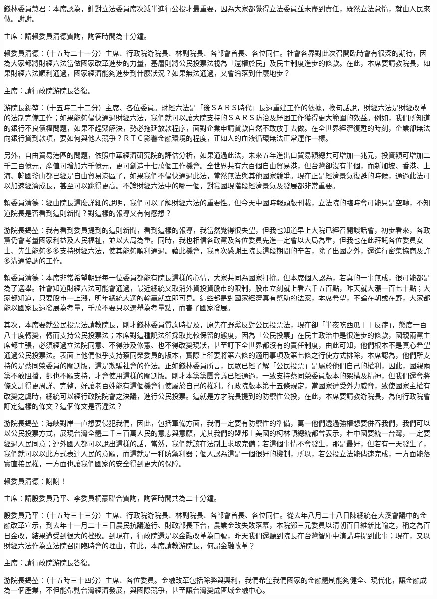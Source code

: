 
錢林委員慧君：本席認為，針對立法委員席次減半進行公投才最重要，因為大家都覺得立法委員並未盡到責任，既然立法怠惰，就由人民來做。謝謝。


主席：請賴委員清德質詢，詢答時間為十分鐘。


賴委員清德：（十五時二十一分）主席、行政院游院長、林副院長、各部會首長、各位同仁。社會各界對此次召開臨時會有很深的期待，因為大家都將財經六法當做國家改革進步的力量，基層則將公民投票法視為「還權於民」及民主制度進步的條款。在此，本席要請教院長，如果財經六法順利通過，國家經濟能夠進步到什麼狀況？如果無法通過，又會淪落到什麼地步？


主席：請行政院游院長答復。


游院長錫堃：（十五時二十二分）主席、各位委員。財經六法是「後ＳＡＲＳ時代」長遠重建工作的依據，換句話說，財經六法是財經改革的法制完備工作；如果能夠儘快通過財經六法，我們就可以讓大院支持的ＳＡＲＳ防治及紓困工作獲得更大範圍的效益。例如，我們所知道的銀行不良債權問題，如果不趕緊解決，勢必拖延放款程序，面對企業申請貸款自然不敢放手去做。在全世界經濟復甦的時刻，企業卻無法向銀行貸到款項，要如何與他人競爭？ＲＴＣ影響金融環境的程度，正如人的血液循環無法正常運作一樣。


另外，自由貿易港區的問題，依照中華經濟研究院的評估分析，如果通過此法，未來五年進出口貿易額總共可增加一兆元，投資額可增加二千三百億元，產值可增加六千億元，更可創造十七萬個工作機會。全世界共有六百個自由貿易港，但台灣卻沒有半個，而新加坡、香港、上海、韓國釜山都已經是自由貿易港區了，如果我們不儘快通過此法，當然無法與其他國家競爭。現在正是經濟景氣復甦的時候，通過此法可以加速經濟成長，甚至可以跳得更高。不論財經六法中的哪一個，對我國現階段經濟景氣及發展都非常重要。


賴委員清德：經由院長這麼詳細的說明，我們可以了解財經六法的重要性。但今天中國時報頭版刊載，立法院的臨時會可能只是空轉，不知道院長是否看到這則新聞？對這樣的報導又有何感想？


游院長錫堃：我有看到委員提到的這則新聞，看到這樣的報導，我當然覺得很失望，但我也知道早上大院已經召開談話會，初步看來，各政黨仍會考量國家利益及人民福祉，並以大局為重。同時，我也相信各政黨及各位委員先進一定會以大局為重，但我也在此拜託各位委員女士、先生能夠多多支持財經六法，使其能夠順利通過。藉此機會，我再次感謝王院長這段期間的辛苦，除了出國之外，還進行密集協商及許多溝通協調的工作。


賴委員清德：本席非常希望朝野每一位委員都能有院長這樣的心情，大家共同為國家打拚。但本席個人認為，若真的一事無成，很可能都是為了選舉。社會知道財經六法可能會通過，最近總統又取消外資投資股市的限制，股市立刻就上看六千五百點，昨天就大漲一百七十點；大家都知道，只要股市一上漲，明年總統大選的輸贏就立即可見。這些都是對國家經濟真有幫助的法案，本席希望，不論在朝或在野，大家都能以國家長遠發展為考量，千萬不要只以選舉為考量點，而害了國家發展。


其次，本席要就公民投票法請教院長，剛才錢林委員質詢時提及，原先在野黨反對公民投票法，現在卻「半夜吃西瓜︱︱反症」，態度一百八十度轉變，轉而支持公民投票法；本席對這種說法卻採取比較保留的態度，因為「公民投票」在民主政治中是很進步的條款，國親兩黨主席都主張，必須經過立法院同意、不得涉及修憲、也不得改變現狀，甚至訂下全世界都沒有的責任制度，由此可知，他們根本不是真心希望通過公民投票法。表面上他們似乎支持蔡同榮委員的版本，實際上卻要將第六條的適用事項及第七條之行使方式排除，本席認為，他們所支持的是蔡同榮委員的閹割版，這是欺騙社會的作法。正如錢林委員所言，民眾已經了解「公民投票」是屬於他們自己的權利，因此，國親兩黨不敢阻擋，卻也不願支持，才會使用這樣的閹割版。剛才本黨黨團會議已經通過，一致支持蔡同榮委員版本的架構及精神，但我們還會將條文訂得更周詳、完整，好讓老百姓能有這個機會行使屬於自己的權利。行政院版本第十五條規定，當國家遭受外力威脅，致使國家主權有改變之虞時，總統可以經行政院院會之決議，進行公民投票。這就是方才院長提到的防禦性公投，在此，本席要請教游院長，為何行政院會訂定這樣的條文？這個條文是否違法？


游院長錫堃：海峽對岸一直想要侵犯我們，因此，包括軍備方面，我們一定要有防禦性的準備，萬一他們透過強權想要併吞我們，我們可以以公民投票方式，展現台灣全體二千三百萬人民的意志與意願，尤其我們的盟邦︱美國的柯林頓總統都曾表示，若中國要統一台灣，一定要經過人民同意；連外國人都可以說出這樣的話，當然，我們就該在法制上求取完備；若這個事情不會發生，那是最好，但若有一天發生了，我們就可以以此方式表達人民的意願，而這就是一種防禦利器；個人認為這是一個很好的機制，所以，若公投立法能儘速完成，一方面能落實直接民權，一方面也讓我們國家的安全得到更大的保障。


賴委員清德：謝謝！


主席：請殷委員乃平、李委員桐豪聯合質詢，詢答時間共為二十分鐘。


殷委員乃平：（十五時三十三分）主席、行政院游院長、林副院長、各部會首長、各位同仁。從去年八月二十八日陳總統在大溪會議中的金融改革宣示，到去年十一月二十三日農民抗議遊行、財政部長下台，農業金改失敗落幕，本院鄭三元委員以清朝百日維新比喻之，稱之為百日金改，結果遭受到很大的挫敗。到現在，行政院還是以金融改革為口號，昨天我們還聽到院長在台灣智庫中演講時提到此事；現在，又以財經六法作為立法院召開臨時會的理由，在此，本席請教游院長，何謂金融改革？


主席：請行政院游院長答復。


游院長錫堃：（十五時三十四分）主席、各位委員。金融改革包括除弊與興利，我們希望我們國家的金融體制能夠健全、現代化，讓金融成為一個產業，不但能帶動台灣經濟發展，與國際競爭，甚至讓台灣變成區域金融中心。
